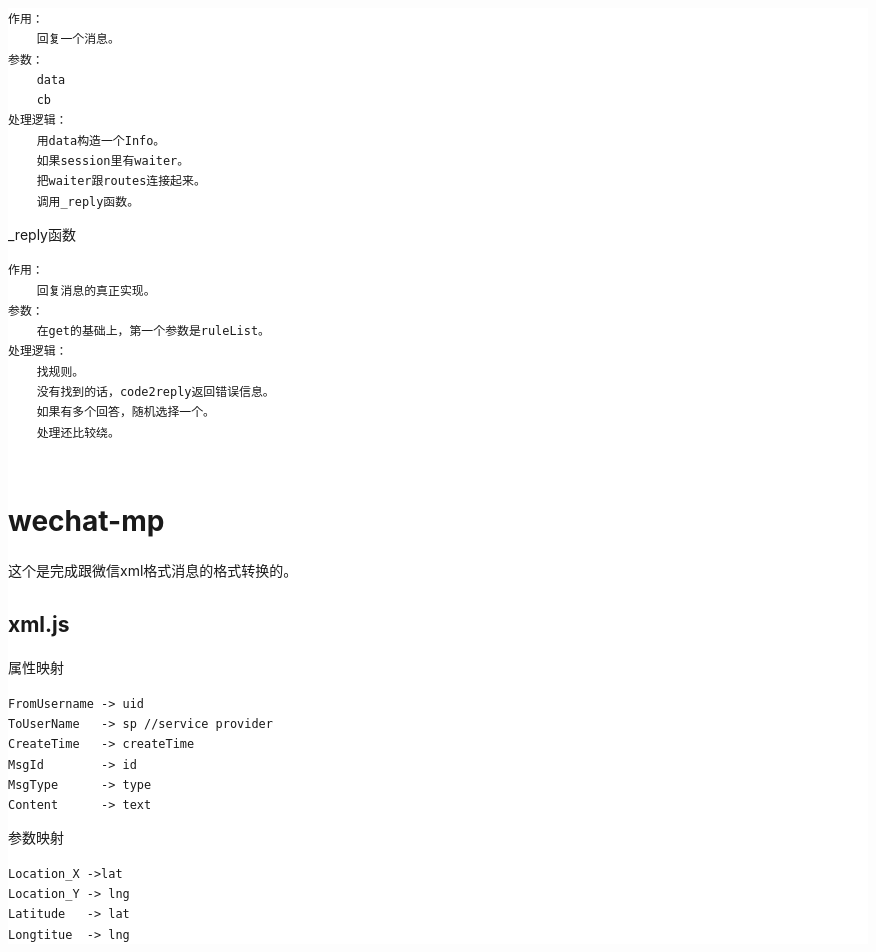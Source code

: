 ```
作用：
	回复一个消息。
参数：
	data
	cb
处理逻辑：
	用data构造一个Info。
	如果session里有waiter。
	把waiter跟routes连接起来。
	调用_reply函数。
```

_reply函数

```
作用：
	回复消息的真正实现。
参数：
	在get的基础上，第一个参数是ruleList。
处理逻辑：
	找规则。
	没有找到的话，code2reply返回错误信息。
	如果有多个回答，随机选择一个。
	处理还比较绕。
	
```



# wechat-mp

这个是完成跟微信xml格式消息的格式转换的。

## xml.js

属性映射

```
FromUsername -> uid
ToUserName   -> sp //service provider
CreateTime   -> createTime
MsgId        -> id
MsgType      -> type
Content      -> text
```

参数映射

```
Location_X ->lat
Location_Y -> lng
Latitude   -> lat
Longtitue  -> lng
```
